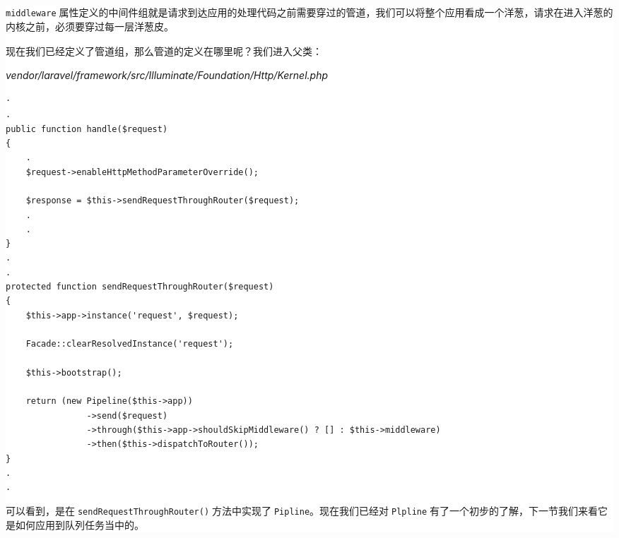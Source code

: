 `middleware` 属性定义的中间件组就是请求到达应用的处理代码之前需要穿过的管道，我们可以将整个应用看成一个洋葱，请求在进入洋葱的内核之前，必须要穿过每一层洋葱皮。

现在我们已经定义了管道组，那么管道的定义在哪里呢？我们进入父类：

*vendor/laravel/framework/src/Illuminate/Foundation/Http/Kernel.php*

```
·
.
public function handle($request)
{
    .
    $request->enableHttpMethodParameterOverride();

    $response = $this->sendRequestThroughRouter($request);
    .
    .
}
.
.
protected function sendRequestThroughRouter($request)
{
    $this->app->instance('request', $request);

    Facade::clearResolvedInstance('request');

    $this->bootstrap();

    return (new Pipeline($this->app))
                ->send($request)
                ->through($this->app->shouldSkipMiddleware() ? [] : $this->middleware)
                ->then($this->dispatchToRouter());
}
.
.
```

可以看到，是在 `sendRequestThroughRouter()` 方法中实现了 `Pipline`。现在我们已经对 `Plpline` 有了一个初步的了解，下一节我们来看它是如何应用到队列任务当中的。